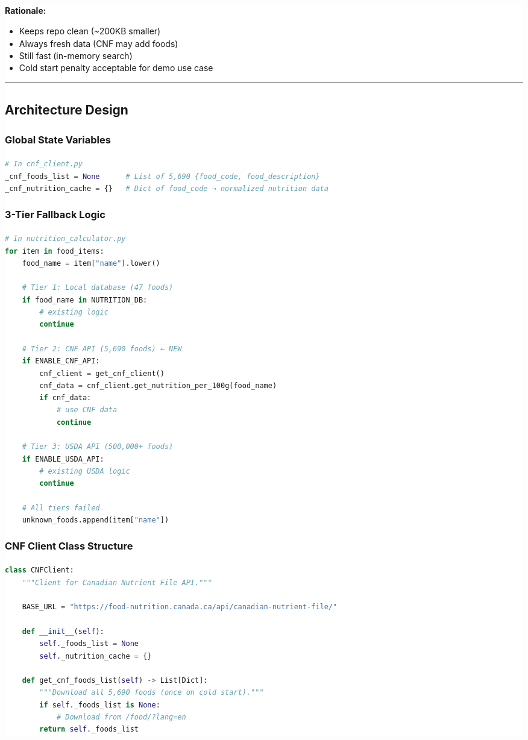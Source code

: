 **Rationale:**
- Keeps repo clean (~200KB smaller)
- Always fresh data (CNF may add foods)
- Still fast (in-memory search)
- Cold start penalty acceptable for demo use case

---

## Architecture Design

### Global State Variables

```python
# In cnf_client.py
_cnf_foods_list = None      # List of 5,690 {food_code, food_description}
_cnf_nutrition_cache = {}   # Dict of food_code → normalized nutrition data
```

### 3-Tier Fallback Logic

```python
# In nutrition_calculator.py
for item in food_items:
    food_name = item["name"].lower()

    # Tier 1: Local database (47 foods)
    if food_name in NUTRITION_DB:
        # existing logic
        continue

    # Tier 2: CNF API (5,690 foods) ← NEW
    if ENABLE_CNF_API:
        cnf_client = get_cnf_client()
        cnf_data = cnf_client.get_nutrition_per_100g(food_name)
        if cnf_data:
            # use CNF data
            continue

    # Tier 3: USDA API (500,000+ foods)
    if ENABLE_USDA_API:
        # existing USDA logic
        continue

    # All tiers failed
    unknown_foods.append(item["name"])
```

### CNF Client Class Structure

```python
class CNFClient:
    """Client for Canadian Nutrient File API."""

    BASE_URL = "https://food-nutrition.canada.ca/api/canadian-nutrient-file/"

    def __init__(self):
        self._foods_list = None
        self._nutrition_cache = {}

    def get_cnf_foods_list(self) -> List[Dict]:
        """Download all 5,690 foods (once on cold start)."""
        if self._foods_list is None:
            # Download from /food/?lang=en
        return self._foods_list

```